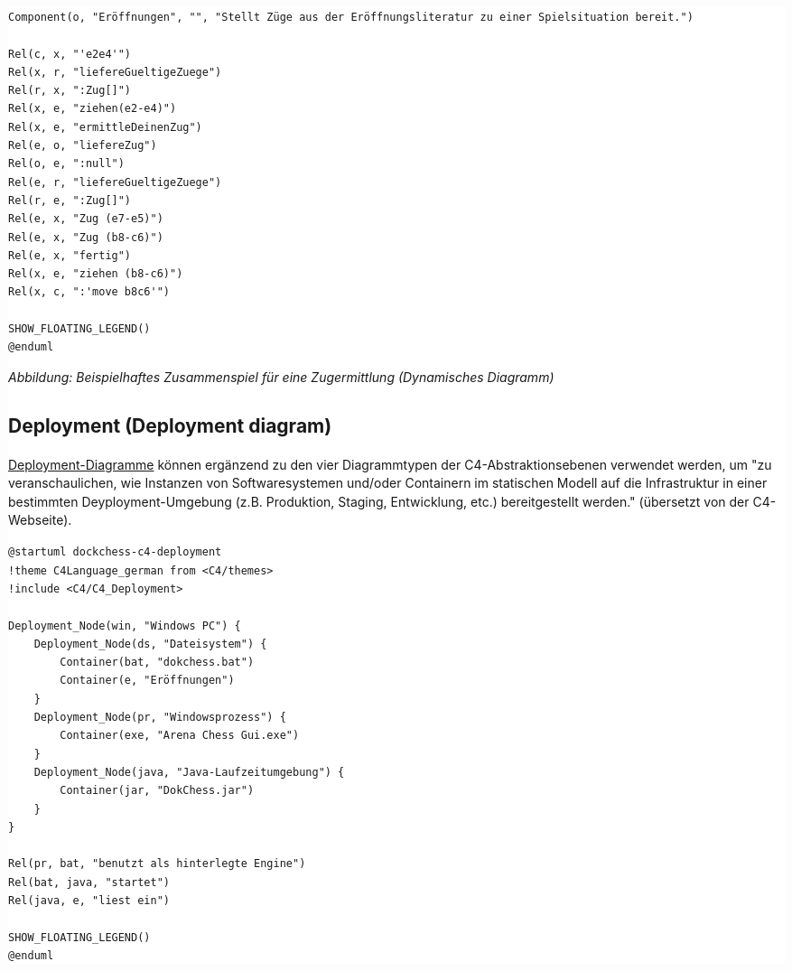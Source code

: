```plantuml
Component(o, "Eröffnungen", "", "Stellt Züge aus der Eröffnungsliteratur zu einer Spielsituation bereit.")

Rel(c, x, "'e2e4'")
Rel(x, r, "liefereGueltigeZuege")
Rel(r, x, ":Zug[]")
Rel(x, e, "ziehen(e2-e4)")
Rel(x, e, "ermittleDeinenZug")
Rel(e, o, "liefereZug")
Rel(o, e, ":null")
Rel(e, r, "liefereGueltigeZuege")
Rel(r, e, ":Zug[]")
Rel(e, x, "Zug (e7-e5)")
Rel(e, x, "Zug (b8-c6)")
Rel(e, x, "fertig")
Rel(x, e, "ziehen (b8-c6)")
Rel(x, c, ":'move b8c6'")

SHOW_FLOATING_LEGEND()
@enduml
```

*Abbildung: Beispielhaftes Zusammenspiel für eine Zugermittlung (Dynamisches Diagramm)*

## Deployment (Deployment diagram)

[Deployment-Diagramme](https://c4model.com/diagrams/deployment) können ergänzend zu den vier Diagrammtypen der C4-Abstraktionsebenen verwendet werden, um "zu veranschaulichen, wie Instanzen von Softwaresystemen und/oder Containern im statischen Modell auf die Infrastruktur in einer bestimmten Deyployment-Umgebung (z.B. Produktion, Staging, Entwicklung, etc.) bereitgestellt werden." (übersetzt von der C4-Webseite).

```plantuml
@startuml dockchess-c4-deployment
!theme C4Language_german from <C4/themes>
!include <C4/C4_Deployment>

Deployment_Node(win, "Windows PC") {
    Deployment_Node(ds, "Dateisystem") {
        Container(bat, "dokchess.bat")
        Container(e, "Eröffnungen")
    }
    Deployment_Node(pr, "Windowsprozess") {
        Container(exe, "Arena Chess Gui.exe")
    }
    Deployment_Node(java, "Java-Laufzeitumgebung") {
        Container(jar, "DokChess.jar")
    }
}

Rel(pr, bat, "benutzt als hinterlegte Engine")
Rel(bat, java, "startet")
Rel(java, e, "liest ein")

SHOW_FLOATING_LEGEND()
@enduml
```

